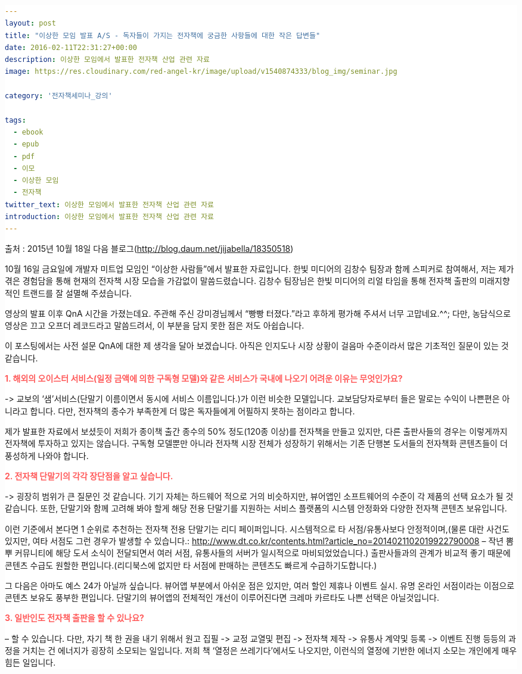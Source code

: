 ```yaml
---
layout: post
title: "이상한 모임 발표 A/S - 독자들이 가지는 전자책에 궁금한 사항들에 대한 작은 답변들"
date: 2016-02-11T22:31:27+00:00
description: 이상한 모임에서 발표한 전자책 산업 관련 자료
image: https://res.cloudinary.com/red-angel-kr/image/upload/v1540874333/blog_img/seminar.jpg

category: '전자책세미나_강의'
  
tags:
  - ebook
  - epub
  - pdf
  - 이모
  - 이상한 모임
  - 전자책
twitter_text: 이상한 모임에서 발표한 전자책 산업 관련 자료
introduction: 이상한 모임에서 발표한 전자책 산업 관련 자료
---
```


출처 : 2015년 10월 18일 다음 블로그(<http://blog.daum.net/jijabella/18350518>)

10월 16일 금요일에 개발자 미트업 모임인 &#8220;이상한 사람들&#8221;에서 발표한 자료입니다. 한빛 미디어의 김창수 팀장과 함께 스피커로 참여해서, 저는 제가 겪은 경험담을 통해 현재의 전자책 시장 모습을 가감없이 말씀드렸습니다. 김창수 팀장님은 한빛 미디어의 리얼 타임을 통해 전자책 출판의 미래지향적인 트랜드를 잘 설멸해 주셨습니다.

영상의 발표 이후 QnA 시간을 가졌는데요. 주관해 주신 강미경님께서 &#8220;빵빵 터졌다.&#8221;라고 후하게 평가해 주셔서 너무 고맙네요.^^; 다만, 농담식으로 영상은 끄고 오프더 레코드라고 말씀드려서, 이 부분을 담지 못한 점은 저도 아쉽습니다.

이 포스팅에서는 사전 설문 QnA에 대한 제 생각을 달아 보겠습니다. 아직은 인지도나 시장 상황이 걸음마 수준이라서 많은 기초적인 질문이 있는 것 같습니다.

**<span style="color: #ff5b5b;">1. 해외의 오이스터 서비스(일정 금액에 의한 구독형 모델)와 같은 서비스가 국내에 나오기 어려운 이유는 무엇인가요?</span>**
  
-> 교보의 &#8216;샘&#8217;서비스(단말기 이름이면서 동시에 서비스 이름입니다.)가 이런 비슷한 모델입니다. 교보담당자로부터 들은 말로는 수익이 나쁜편은 아니라고 합니다. 다만, 전자책의 종수가 부족한게 더 많은 독자들에게 어필하지 못하는 점이라고 합니다.

제가 발표한 자료에서 보셨듯이 저희가 종이책 출간 종수의 50% 정도(120종 이상)를 전자책을 만들고 있지만, 다른 출판사들의 경우는 이렇게까지 전자책에 투자하고 있지는 않습니다. 구독형 모델뿐만 아니라 전자책 시장 전체가 성장하기 위해서는 기존 단행본 도서들의 전자책화 콘텐츠들이 더 풍성하게 나와야 합니다.

**<span style="color: #ff5b5b;">2. 전자책 단말기의 각각 장단점을 알고 싶습니다.</span>**
  
-> 굉장히 범위가 큰 질문인 것 같습니다. 기기 자체는 하드웨어 적으로 거의 비슷하지만, 뷰어앱인 소프트웨어의 수준이 각 제품의 선택 요소가 될 것 같습니다. 또한, 단말기와 함께 고려해 봐야 할게 해당 전용 단말기를 지원하는 서비스 플랫폼의 시스템 안정화와 다양한 전자책 콘텐츠 보유입니다.

이런 기준에서 본다면 1 순위로 추천하는 전자책 전용 단말기는 리디 페이퍼입니다. 시스템적으로 타 서점/유통사보다 안정적이며,(물론 대란 사건도 있지만, 여타 서점도 그런 경우가 발생할 수 있습니다.: http://www.dt.co.kr/contents.html?article_no=2014021102019922790008 &#8211; 작년 뽐뿌 커뮤니티에 해당 도서 소식이 전달되면서 여러 서점, 유통사들의 서버가 일시적으로 마비되었었습니다.) 출판사들과의 관계가 비교적 좋기 때문에 콘텐츠 수급도 원할한 편입니다.(리디북스에 없지만 타 서점에 판매하는 콘텐츠도 빠르게 수급하기도합니다.)

그 다음은 아마도 예스 24가 아닐까 싶습니다. 뷰어앱 부분에서 아쉬운 점은 있지만, 여러 할인 제휴나 이벤트 실시. 유명 온라인 서점이라는 이점으로 콘텐츠 보유도 풍부한 편입니다. 단말기의 뷰어앱의 전체적인 개선이 이루어진다면 크레마 카르타도 나쁜 선택은 아닐것입니다.

**<span style="color: #ff5b5b;">3. 일반인도 전자책 출판을 할 수 있나요?</span>**
  
&#8211; 할 수 있습니다. 다만, 자기 책 한 권을 내기 위해서 원고 집필 -> 교정 교열및 편집 -> 전자책 제작 -> 유통사 계약및 등록 -> 이벤트 진행 등등의 과정을 거치는 건 에너지가 굉장히 소모되는 일입니다. 저희 책 &#8216;열정은 쓰레기다&#8217;에서도 나오지만, 이런식의 열정에 기반한 에너지 소모는 개인에게 매우 힘든 일입니다.
